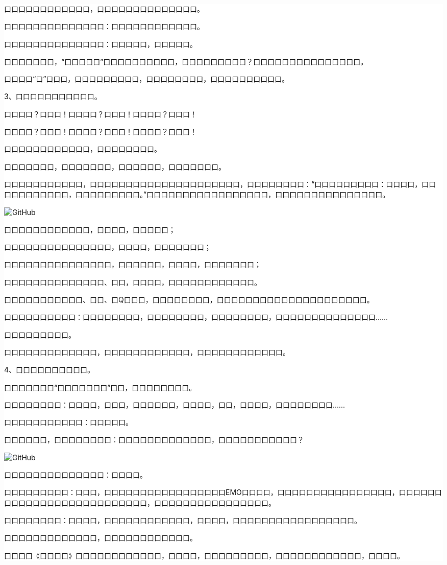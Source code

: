 口口口口口口口口口口口口，口口口口口口口口口口口口口口。

口口口口口口口口口口口口口口：口口口口口口口口口口口口。

口口口口口口口口口口口口口口：口口口口口，口口口口口。

口口口口口口口，“口口口口口”口口口口口口口口口口，口口口口口口口口口？口口口口口口口口口口口口口口口。

口口口口“口”口口口，口口口口口口口口口，口口口口口口口口，口口口口口口口口口口。

3、口口口口口口口口口口口。

口口口口？口口口！口口口口？口口口！口口口口？口口口！

口口口口？口口口！口口口口？口口口！口口口口？口口口！

口口口口口口口口口口口口，口口口口口口口口。

口口口口口口口，口口口口口口口，口口口口口口，口口口口口口口。

口口口口口口口口口口口，口口口口口口口口口口口口口口口口口口口口口，口口口口口口口口：“口口口口口口口口口：口口口口，口口口口口口口口口口口，口口口口口口口口口。”口口口口口口口口口口口口口口口口口，口口口口口口口口口口口口口口口。

![GitHub](https://keep.cdt.media/assets/images/d/4/d48e31a3/f485218b.jpeg)

口口口口口口口口口口口口，口口口口，口口口口口；

口口口口口口口口口口口口口口口，口口口口，口口口口口口口；

口口口口口口口口口口口口口口口，口口口口口口，口口口口，口口口口口口口；

口口口口口口口口口口口口口口、口口，口口口口，口口口口口口口口口口口口。

口口口口口口口口口口口、口口、口Q口口口，口口口口口口口口，口口口口口口口口口口口口口口口口口口口口口。

口口口口口口口口口口：口口口口口口口口，口口口口口口口口，口口口口口口口口，口口口口口口口口口口口口口口……

口口口口口口口口口。

口口口口口口口口口口口口口，口口口口口口口口口口口口，口口口口口口口口口口口口。

4、口口口口口口口口口口。

口口口口口口口“口口口口口口口”口口，口口口口口口口口。

口口口口口口口口：口口口口，口口口，口口口口口口，口口口口，口口，口口口口，口口口口口口口口……

口口口口口口口口口口口：口口口口口。

口口口口口口，口口口口口口口口：口口口口口口口口口口口口口，口口口口口口口口口口口？

![GitHub](https://keep.cdt.media/assets/images/d/4/d48e31a3/b3031a88.jpeg)

口口口口口口口口口口口口口口：口口口口。

口口口口口口口口口：口口口，口口口口口口口口口口口口口口口口口EMO口口口口，口口口口口口口口口口口口口口口口，口口口口口口口口口口口口口口口口口口口口口口口口口口，口口口口口口口口口口口口口口口口。

口口口口口口口口：口口口口，口口口口口口口口口口口口，口口口口，口口口口口口口口口口口口口口口口口。

口口口口口口口口口口口口口，口口口口口口口口口口口口。

口口口口《口口口口》口口口口口口口口口口口口，口口口口，口口口口口口口口口，口口口口口口口口口口口口，口口口口。

